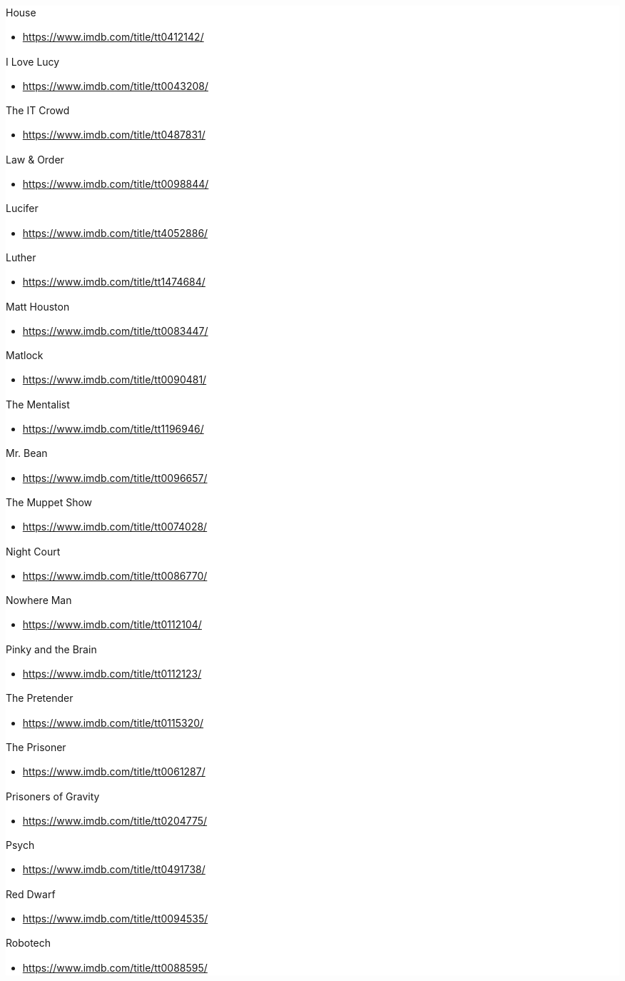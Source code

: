 House
- https://www.imdb.com/title/tt0412142/

I Love Lucy
- https://www.imdb.com/title/tt0043208/

The IT Crowd
- https://www.imdb.com/title/tt0487831/

Law & Order
- https://www.imdb.com/title/tt0098844/

Lucifer
- https://www.imdb.com/title/tt4052886/

Luther
- https://www.imdb.com/title/tt1474684/

Matt Houston
- https://www.imdb.com/title/tt0083447/

Matlock
- https://www.imdb.com/title/tt0090481/

The Mentalist
- https://www.imdb.com/title/tt1196946/

Mr. Bean
- https://www.imdb.com/title/tt0096657/

The Muppet Show
- https://www.imdb.com/title/tt0074028/

Night Court
- https://www.imdb.com/title/tt0086770/

Nowhere Man
- https://www.imdb.com/title/tt0112104/

Pinky and the Brain
- https://www.imdb.com/title/tt0112123/

The Pretender
- https://www.imdb.com/title/tt0115320/

The Prisoner
- https://www.imdb.com/title/tt0061287/

Prisoners of Gravity
- https://www.imdb.com/title/tt0204775/

Psych
- https://www.imdb.com/title/tt0491738/

Red Dwarf
- https://www.imdb.com/title/tt0094535/

Robotech
- https://www.imdb.com/title/tt0088595/
